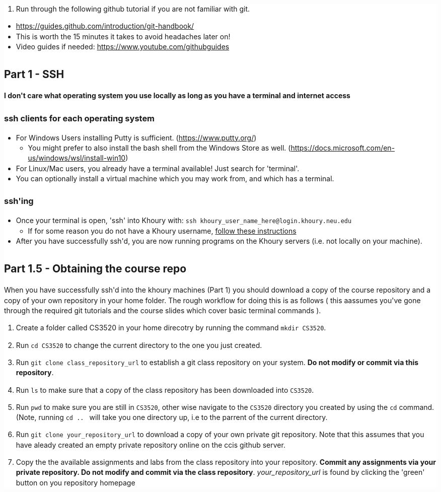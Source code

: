 1. Run through the following github tutorial if you are not familiar with git.
  - https://guides.github.com/introduction/git-handbook/
  - This is worth the 15 minutes it takes to avoid headaches later on!
  - Video guides if needed: https://www.youtube.com/githubguides

## Part 1 - SSH

**I don't care what operating system you use locally as long as you have a terminal and internet access**

### ssh clients for each operating system

* For Windows Users installing Putty is sufficient. (https://www.putty.org/)
  * You might prefer to also install the bash shell from the Windows Store as well. (https://docs.microsoft.com/en-us/windows/wsl/install-win10)
* For Linux/Mac users, you already have a terminal available! Just search for 'terminal'.
* You can optionally install a virtual machine which you may work from, and which has a terminal.

### ssh'ing
* Once your terminal is open, 'ssh' into Khoury with: `ssh khoury_user_name_here@login.khoury.neu.edu`
  * If for some reason you do not have a Khoury username, [follow these instructions](https://www.khoury.northeastern.edu/systems/getting-started/)
* After you have successfully ssh'd, you are now running programs on the Khoury servers (i.e. not locally on your machine).

## Part 1.5 - Obtaining the course repo

When you have successfully ssh'd into the khoury machines (Part 1) you should download a copy of the course repository and a copy of your own repository in your home folder. The rough workflow for doing this is as follows ( this aassumes you've gone through the required git tutorials and the course slides which cover basic terminal commands ).

1. Create a folder called CS3520 in your home direcotry by running the command `mkdir CS3520`. 

2. Run `cd CS3520` to change the current directory to the one you just created. 

3. Run `git clone class_repository_url` to establish a git class repository on your system. **Do not modify or commit via this repository**. 

4. Run `ls` to make sure that a copy of the class repository has been downloaded into `CS3520`.

5. Run `pwd` to make sure you are still in `CS3520`, other wise navigate to the `CS3520` directory you created by using the `cd` command. (Note, running `cd .. ` will take you one directory up, i.e to the parrent of the current directory. 

6. Run `git clone your_repository_url` to download a copy of your own private git repository. Note that this assumes that you have aleady created an empty private repository online on the ccis github server.

7. Copy the the available assignments and labs from the class repository into your repository. **Commit any assignments via your private repository. Do not modify and commit via the class repository**. *your_repository_url* is found by clicking the 'green' button on you repository homepage
